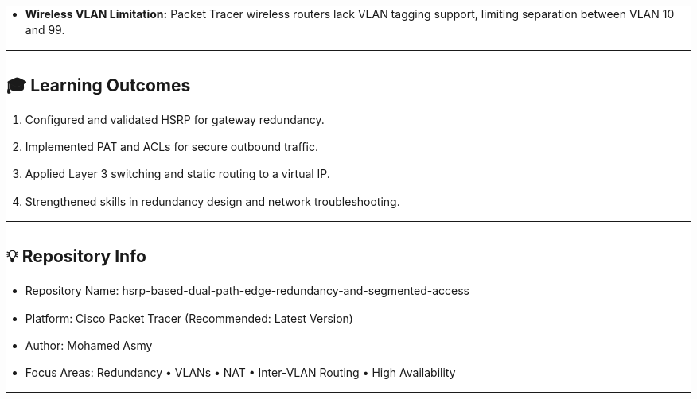 - **Wireless VLAN Limitation:**
Packet Tracer wireless routers lack VLAN tagging support, limiting separation between VLAN 10 and 99.

---

## 🎓 Learning Outcomes

1. Configured and validated HSRP for gateway redundancy.

2. Implemented PAT and ACLs for secure outbound traffic.

3. Applied Layer 3 switching and static routing to a virtual IP.

4. Strengthened skills in redundancy design and network troubleshooting.

---

## 💡 Repository Info

- Repository Name: hsrp-based-dual-path-edge-redundancy-and-segmented-access

- Platform: Cisco Packet Tracer (Recommended: Latest Version)

- Author: Mohamed Asmy 

- Focus Areas: Redundancy • VLANs • NAT • Inter-VLAN Routing • High Availability

---
